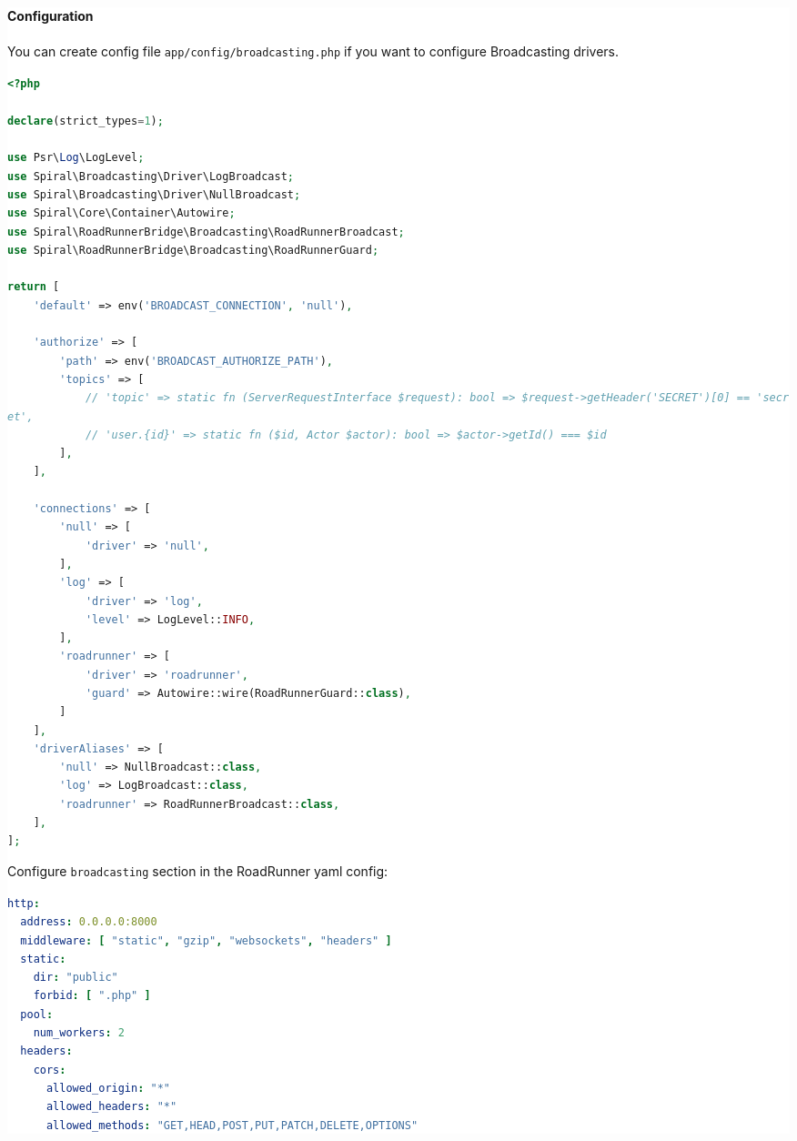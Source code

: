 #### Configuration

You can create config file `app/config/broadcasting.php` if you want to configure Broadcasting drivers.

```php
<?php

declare(strict_types=1);

use Psr\Log\LogLevel;
use Spiral\Broadcasting\Driver\LogBroadcast;
use Spiral\Broadcasting\Driver\NullBroadcast;
use Spiral\Core\Container\Autowire;
use Spiral\RoadRunnerBridge\Broadcasting\RoadRunnerBroadcast;
use Spiral\RoadRunnerBridge\Broadcasting\RoadRunnerGuard;

return [
    'default' => env('BROADCAST_CONNECTION', 'null'),

    'authorize' => [
        'path' => env('BROADCAST_AUTHORIZE_PATH'),
        'topics' => [
            // 'topic' => static fn (ServerRequestInterface $request): bool => $request->getHeader('SECRET')[0] == 'secret',
            // 'user.{id}' => static fn ($id, Actor $actor): bool => $actor->getId() === $id
        ],
    ],

    'connections' => [
        'null' => [
            'driver' => 'null',
        ],
        'log' => [
            'driver' => 'log',
            'level' => LogLevel::INFO,
        ],
        'roadrunner' => [
            'driver' => 'roadrunner',
            'guard' => Autowire::wire(RoadRunnerGuard::class),
        ]
    ],
    'driverAliases' => [
        'null' => NullBroadcast::class,
        'log' => LogBroadcast::class,
        'roadrunner' => RoadRunnerBroadcast::class,
    ],
];
```

Configure `broadcasting` section in the RoadRunner yaml config:

```yaml
http:
  address: 0.0.0.0:8000
  middleware: [ "static", "gzip", "websockets", "headers" ]
  static:
    dir: "public"
    forbid: [ ".php" ]
  pool:
    num_workers: 2
  headers:
    cors:
      allowed_origin: "*"
      allowed_headers: "*"
      allowed_methods: "GET,HEAD,POST,PUT,PATCH,DELETE,OPTIONS"
```